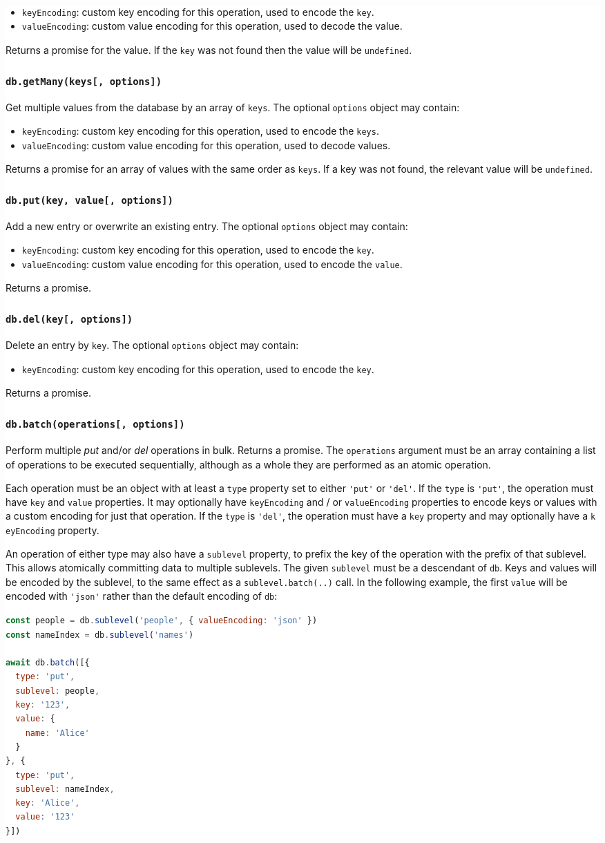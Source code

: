 - `keyEncoding`: custom key encoding for this operation, used to encode the `key`.
- `valueEncoding`: custom value encoding for this operation, used to decode the value.

Returns a promise for the value. If the `key` was not found then the value will be `undefined`.

### `db.getMany(keys[, options])`

Get multiple values from the database by an array of `keys`. The optional `options` object may contain:

- `keyEncoding`: custom key encoding for this operation, used to encode the `keys`.
- `valueEncoding`: custom value encoding for this operation, used to decode values.

Returns a promise for an array of values with the same order as `keys`. If a key was not found, the relevant value will be `undefined`.

### `db.put(key, value[, options])`

Add a new entry or overwrite an existing entry. The optional `options` object may contain:

- `keyEncoding`: custom key encoding for this operation, used to encode the `key`.
- `valueEncoding`: custom value encoding for this operation, used to encode the `value`.

Returns a promise.

### `db.del(key[, options])`

Delete an entry by `key`. The optional `options` object may contain:

- `keyEncoding`: custom key encoding for this operation, used to encode the `key`.

Returns a promise.

### `db.batch(operations[, options])`

Perform multiple _put_ and/or _del_ operations in bulk. Returns a promise. The `operations` argument must be an array containing a list of operations to be executed sequentially, although as a whole they are performed as an atomic operation.

Each operation must be an object with at least a `type` property set to either `'put'` or `'del'`. If the `type` is `'put'`, the operation must have `key` and `value` properties. It may optionally have `keyEncoding` and / or `valueEncoding` properties to encode keys or values with a custom encoding for just that operation. If the `type` is `'del'`, the operation must have a `key` property and may optionally have a `keyEncoding` property.

An operation of either type may also have a `sublevel` property, to prefix the key of the operation with the prefix of that sublevel. This allows atomically committing data to multiple sublevels. The given `sublevel` must be a descendant of `db`. Keys and values will be encoded by the sublevel, to the same effect as a `sublevel.batch(..)` call. In the following example, the first `value` will be encoded with `'json'` rather than the default encoding of `db`:

```js
const people = db.sublevel('people', { valueEncoding: 'json' })
const nameIndex = db.sublevel('names')

await db.batch([{
  type: 'put',
  sublevel: people,
  key: '123',
  value: {
    name: 'Alice'
  }
}, {
  type: 'put',
  sublevel: nameIndex,
  key: 'Alice',
  value: '123'
}])
```


[level-badge]: https://leveljs.org/img/badge.svg